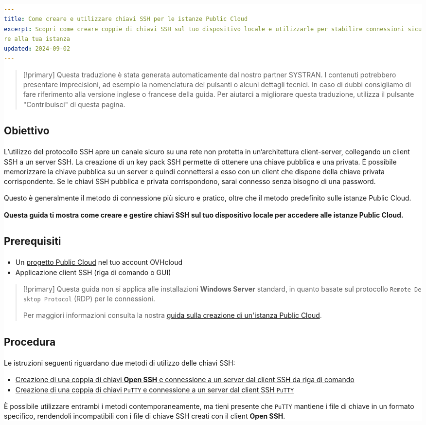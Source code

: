 ```yaml
---
title: Come creare e utilizzare chiavi SSH per le istanze Public Cloud
excerpt: Scopri come creare coppie di chiavi SSH sul tuo dispositivo locale e utilizzarle per stabilire connessioni sicure alla tua istanza
updated: 2024-09-02
---
```


> [!primary]
> Questa traduzione è stata generata automaticamente dal nostro partner SYSTRAN. I contenuti potrebbero presentare imprecisioni, ad esempio la nomenclatura dei pulsanti o alcuni dettagli tecnici. In caso di dubbi consigliamo di fare riferimento alla versione inglese o francese della guida. Per aiutarci a migliorare questa traduzione, utilizza il pulsante "Contribuisci" di questa pagina.
>

## Obiettivo

L’utilizzo del protocollo SSH apre un canale sicuro su una rete non protetta in un’architettura client-server, collegando un client SSH a un server SSH. La creazione di un key pack SSH permette di ottenere una chiave pubblica e una privata. È possibile memorizzare la chiave pubblica su un server e quindi connettersi a esso con un client che dispone della chiave privata corrispondente. Se le chiavi SSH pubblica e privata corrispondono, sarai connesso senza bisogno di una password.

Questo è generalmente il metodo di connessione più sicuro e pratico, oltre che il metodo predefinito sulle istanze Public Cloud.

**Questa guida ti mostra come creare e gestire chiavi SSH sul tuo dispositivo locale per accedere alle istanze Public Cloud.**

## Prerequisiti

- Un [progetto Public Cloud](/links/public-cloud/public-cloud) nel tuo account OVHcloud
- Applicazione client SSH (riga di comando o GUI)

> [!primary]
> Questa guida non si applica alle installazioni **Windows Server** standard, in quanto basate sul protocollo `Remote Desktop Protocol` (RDP) per le connessioni.
>
> Per maggiori informazioni consulta la nostra [guida sulla creazione di un'istanza Public Cloud](/pages/public_cloud/compute/public-cloud-first-steps).
>

## Procedura

Le istruzioni seguenti riguardano due metodi di utilizzo delle chiavi SSH:

- [Creazione di una coppia di chiavi **Open SSH** e connessione a un server dal client SSH da riga di comando](#openssh)
- [Creazione di una coppia di chiavi `PuTTY` e connessione a un server dal client SSH `PuTTY`](#useputty)

È possibile utilizzare entrambi i metodi contemporaneamente, ma tieni presente che `PuTTY` mantiene i file di chiave in un formato specifico, rendendoli incompatibili con i file di chiave SSH creati con il client **Open SSH**.
